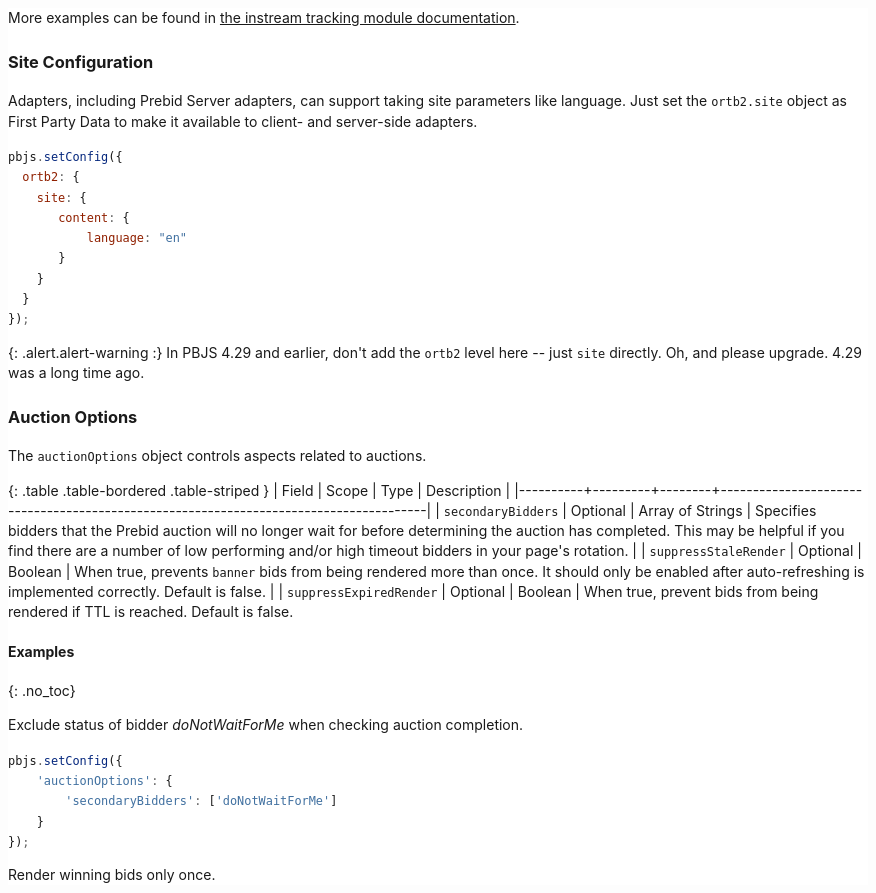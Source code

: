 More examples can be found in [the instream tracking module documentation](/dev-docs/modules/instreamTracking.html#example-with-urlpattern).

<a name="setConfig-site"></a>

### Site Configuration

Adapters, including Prebid Server adapters, can support taking site parameters like language.
Just set the `ortb2.site` object as First Party Data to make it available to client- and server-side adapters.

```javascript
pbjs.setConfig({
  ortb2: {
    site: {
       content: {
           language: "en"
       }
    }
  }
});
```

{: .alert.alert-warning :}
In PBJS 4.29 and earlier, don't add the `ortb2` level here -- just `site` directly. Oh, and please upgrade. 4.29 was a long time ago.

<a name="setConfig-auctionOptions"></a>

### Auction Options

The `auctionOptions` object controls aspects related to auctions.

{: .table .table-bordered .table-striped }
| Field    | Scope   | Type   | Description                                                                           |
|----------+---------+--------+---------------------------------------------------------------------------------------|
| `secondaryBidders` | Optional | Array of Strings | Specifies bidders that the Prebid auction will no longer wait for before determining the auction has completed. This may be helpful if you find there are a number of low performing and/or high timeout bidders in your page's rotation. |
| `suppressStaleRender` | Optional | Boolean | When true, prevents `banner` bids from being rendered more than once. It should only be enabled after auto-refreshing is implemented correctly.  Default is false. |
| `suppressExpiredRender` | Optional | Boolean | When true, prevent bids from being rendered if TTL is reached. Default is false.

#### Examples
{: .no_toc}

Exclude status of bidder *doNotWaitForMe* when checking auction completion.

```javascript
pbjs.setConfig({
    'auctionOptions': {
        'secondaryBidders': ['doNotWaitForMe']
    }
});
```

Render winning bids only once.

